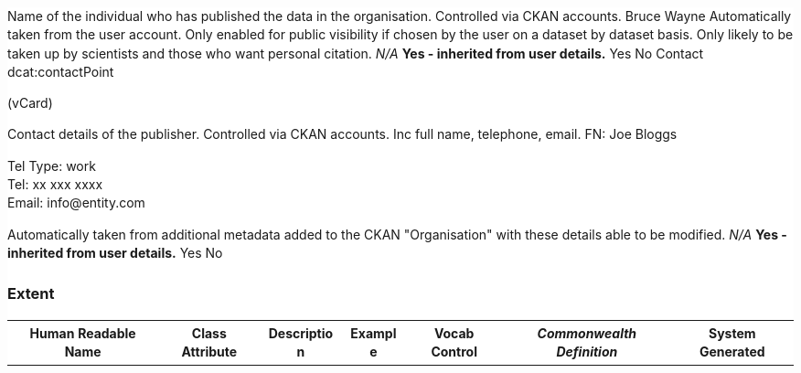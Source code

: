 </td>
<td>Name of the individual who has published the data in the organisation. Controlled via CKAN accounts.
</td>
<td>Bruce Wayne
</td>
<td>Automatically taken from the user account. Only enabled for public visibility if chosen by the user on a dataset by dataset basis. Only likely to be taken up by scientists and those who want personal citation.
</td>
<td><i>N/A</i>
</td>
<td><b>Yes - inherited from user details.</b>
</td>
<td>Yes
</td>
<td>No
</td></tr>
<tr>
<td>Contact
</td>
<td>dcat:contactPoint<br>
<p>(vCard)
</p>
</td>
<td>Contact details of the publisher. Controlled via CKAN accounts. Inc full name, telephone, email.
</td>
<td>FN: Joe Bloggs<br>
<p>Tel Type: work<br>
Tel: xx xxx xxxx<br>
Email: info@entity.com
</p>
</td>
<td>Automatically taken from additional metadata added to the CKAN "Organisation" with these details able to be modified.
</td>
<td><i>N/A</i>
</td>
<td><b>Yes - inherited from user details.</b>
</td>
<td>Yes
</td>
<td>No
</td></tr>
</tbody></table>
<h3>Extent</h3>
<table>

<tbody><tr>
<th>Human Readable Name
</th>
<th>Class Attribute
</th>
<th>Description
</th>
<th>Example
</th>
<th>Vocab Control
</th>
<th><i>Commonwealth Definition</i>
</th>
<th>System Generated
</th>